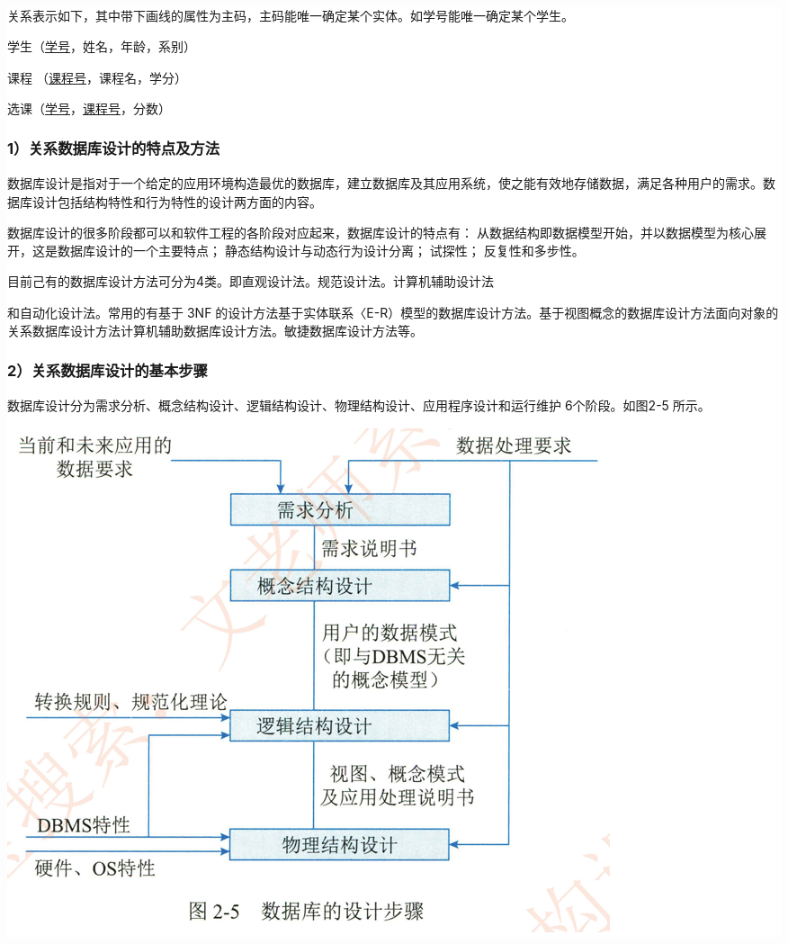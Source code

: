 

关系表示如下，其中带下画线的属性为主码，主码能唯一确定某个实体。如学号能唯一确定某个学生。

学生（<u>学号</u>，姓名，年龄，系别）

课程 （<u>课程号</u>，课程名，学分）

选课（<u>学号</u>，<u>课程号</u>，分数）

### 1）关系数据库设计的特点及方法

数据库设计是指对于一个给定的应用环境构造最优的数据库，建立数据库及其应用系统，使之能有效地存储数据，满足各种用户的需求。数据库设计包括结构特性和行为特性的设计两方面的内容。

数据库设计的很多阶段都可以和软件工程的各阶段对应起来，数据库设计的特点有：  从数据结构即数据模型开始，并以数据模型为核心展开，这是数据库设计的一个主要特点；  静态结构设计与动态行为设计分离； 试探性；  反复性和多步性。

目前己有的数据库设计方法可分为4类。即直观设计法。规范设计法。计算机辅助设计法

和自动化设计法。常用的有基于 3NF 的设计方法基于实体联系〈E-R）模型的数据库设计方法。基于视图概念的数据库设计方法面向对象的关系数据库设计方法计算机辅助数据库设计方法。敏捷数据库设计方法等。

### 2）关系数据库设计的基本步骤

数据库设计分为需求分析、概念结构设计、逻辑结构设计、物理结构设计、应用程序设计和运行维护  6个阶段。如图2-5 所示。

![image-20230609170154620](./assets/图2-5数据库的设计步骤.png)

